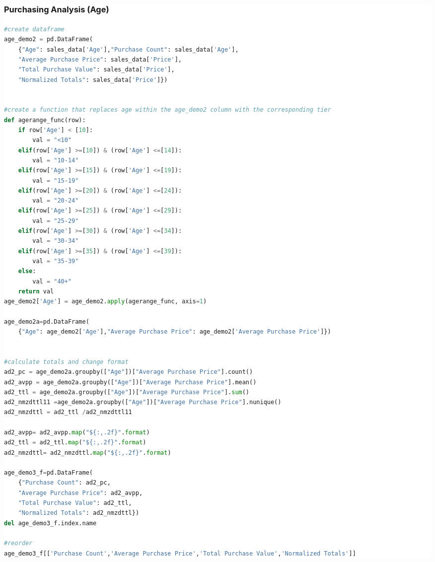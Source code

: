   </tbody>
</table>
</div>



<h3>Purchasing Analysis (Age)</h3>


```python
#create dataframe
age_demo2 = pd.DataFrame(
    {"Age": sales_data['Age'],"Purchase Count": sales_data['Age'],
    "Average Purchase Price": sales_data['Price'],
    "Total Purchase Value": sales_data['Price'],
    "Normalized Totals": sales_data['Price']})


#create a function that replaces age within the age_demo2 column with the corresponding tier
def agerange_func(row):
    if row['Age'] < [10]:
        val = "<10"
    elif(row['Age'] >=[10]) & (row['Age'] <=[14]):
        val = "10-14"
    elif(row['Age'] >=[15]) & (row['Age'] <=[19]):
        val = "15-19"   
    elif(row['Age'] >=[20]) & (row['Age'] <=[24]):
        val = "20-24"  
    elif(row['Age'] >=[25]) & (row['Age'] <=[29]):
        val = "25-29"  
    elif(row['Age'] >=[30]) & (row['Age'] <=[34]):
        val = "30-34"  
    elif(row['Age'] >=[35]) & (row['Age'] <=[39]):
        val = "35-39"  
    else:
        val = "40+"  
    return val
age_demo2['Age'] = age_demo2.apply(agerange_func, axis=1)

age_demo2a=pd.DataFrame(
    {"Age": age_demo2['Age'],"Average Purchase Price": age_demo2['Average Purchase Price']})


#calculate totals and change format
ad2_pc = age_demo2a.groupby(["Age"])["Average Purchase Price"].count()
ad2_avpp = age_demo2a.groupby(["Age"])["Average Purchase Price"].mean()
ad2_ttl = age_demo2a.groupby(["Age"])["Average Purchase Price"].sum()
ad2_nmzdttl11 =age_demo2a.groupby(["Age"])["Average Purchase Price"].nunique()
ad2_nmzdttl = ad2_ttl /ad2_nmzdttl11 

ad2_avpp= ad2_avpp.map("${:,.2f}".format)
ad2_ttl = ad2_ttl.map("${:,.2f}".format)
ad2_nmzdttl= ad2_nmzdttl.map("${:,.2f}".format)

age_demo3_f=pd.DataFrame(
    {"Purchase Count": ad2_pc,
    "Average Purchase Price": ad2_avpp,
    "Total Purchase Value": ad2_ttl,
    "Normalized Totals": ad2_nmzdttl})
del age_demo3_f.index.name

#reorder
age_demo3_f[['Purchase Count','Average Purchase Price','Total Purchase Value','Normalized Totals']]
```
